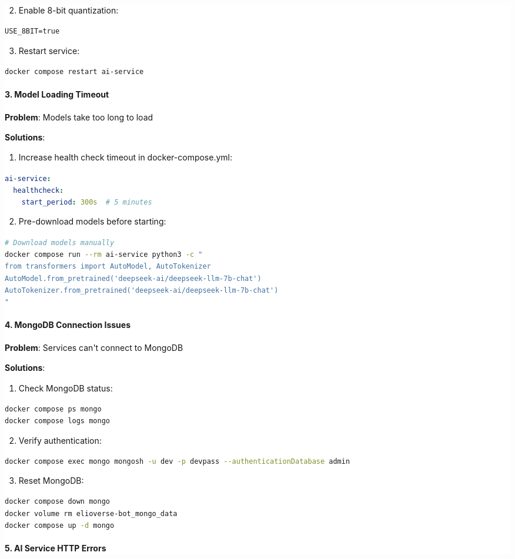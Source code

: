 2. Enable 8-bit quantization:
```env
USE_8BIT=true
```

3. Restart service:
```bash
docker compose restart ai-service
```

#### 3. Model Loading Timeout

**Problem**: Models take too long to load

**Solutions**:

1. Increase health check timeout in docker-compose.yml:
```yaml
ai-service:
  healthcheck:
    start_period: 300s  # 5 minutes
```

2. Pre-download models before starting:
```bash
# Download models manually
docker compose run --rm ai-service python3 -c "
from transformers import AutoModel, AutoTokenizer
AutoModel.from_pretrained('deepseek-ai/deepseek-llm-7b-chat')
AutoTokenizer.from_pretrained('deepseek-ai/deepseek-llm-7b-chat')
"
```

#### 4. MongoDB Connection Issues

**Problem**: Services can't connect to MongoDB

**Solutions**:

1. Check MongoDB status:
```bash
docker compose ps mongo
docker compose logs mongo
```

2. Verify authentication:
```bash
docker compose exec mongo mongosh -u dev -p devpass --authenticationDatabase admin
```

3. Reset MongoDB:
```bash
docker compose down mongo
docker volume rm elioverse-bot_mongo_data
docker compose up -d mongo
```

#### 5. AI Service HTTP Errors
